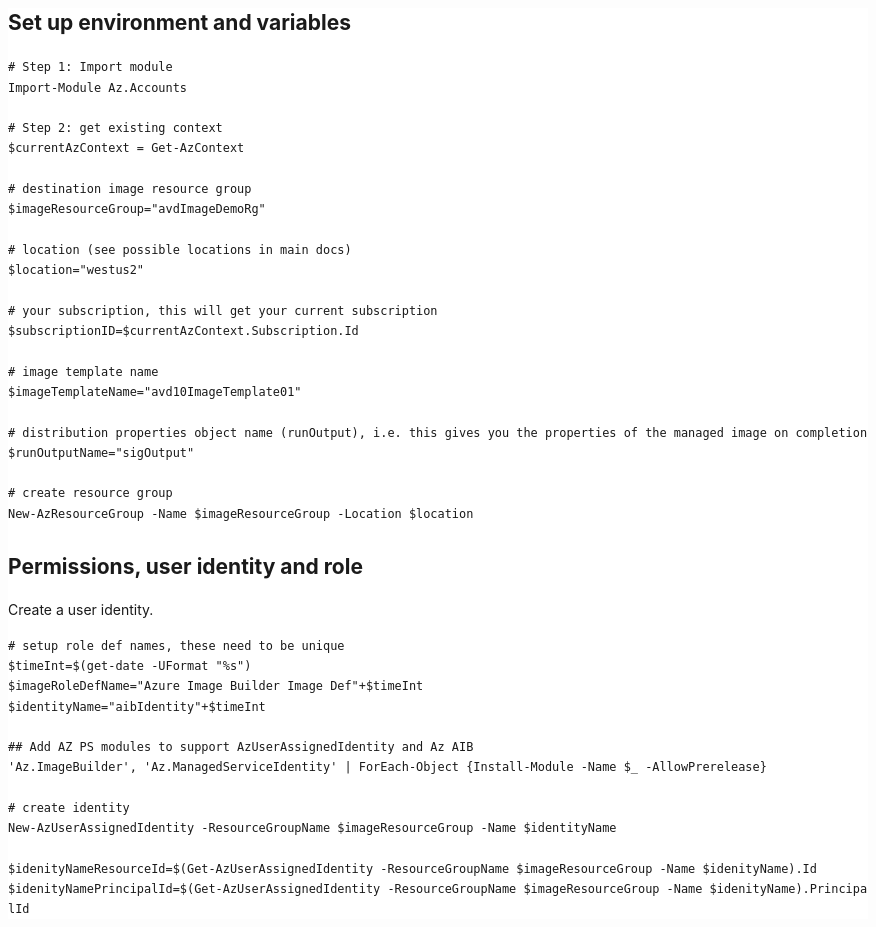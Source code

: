 ## Set up environment and variables

```azurepowershell-interactive
# Step 1: Import module
Import-Module Az.Accounts

# Step 2: get existing context
$currentAzContext = Get-AzContext

# destination image resource group
$imageResourceGroup="avdImageDemoRg"

# location (see possible locations in main docs)
$location="westus2"

# your subscription, this will get your current subscription
$subscriptionID=$currentAzContext.Subscription.Id

# image template name
$imageTemplateName="avd10ImageTemplate01"

# distribution properties object name (runOutput), i.e. this gives you the properties of the managed image on completion
$runOutputName="sigOutput"

# create resource group
New-AzResourceGroup -Name $imageResourceGroup -Location $location
```

## Permissions, user identity and role 


 Create a user identity.

```azurepowershell-interactive
# setup role def names, these need to be unique
$timeInt=$(get-date -UFormat "%s")
$imageRoleDefName="Azure Image Builder Image Def"+$timeInt
$identityName="aibIdentity"+$timeInt

## Add AZ PS modules to support AzUserAssignedIdentity and Az AIB
'Az.ImageBuilder', 'Az.ManagedServiceIdentity' | ForEach-Object {Install-Module -Name $_ -AllowPrerelease}

# create identity
New-AzUserAssignedIdentity -ResourceGroupName $imageResourceGroup -Name $identityName

$idenityNameResourceId=$(Get-AzUserAssignedIdentity -ResourceGroupName $imageResourceGroup -Name $idenityName).Id
$idenityNamePrincipalId=$(Get-AzUserAssignedIdentity -ResourceGroupName $imageResourceGroup -Name $idenityName).PrincipalId

```

